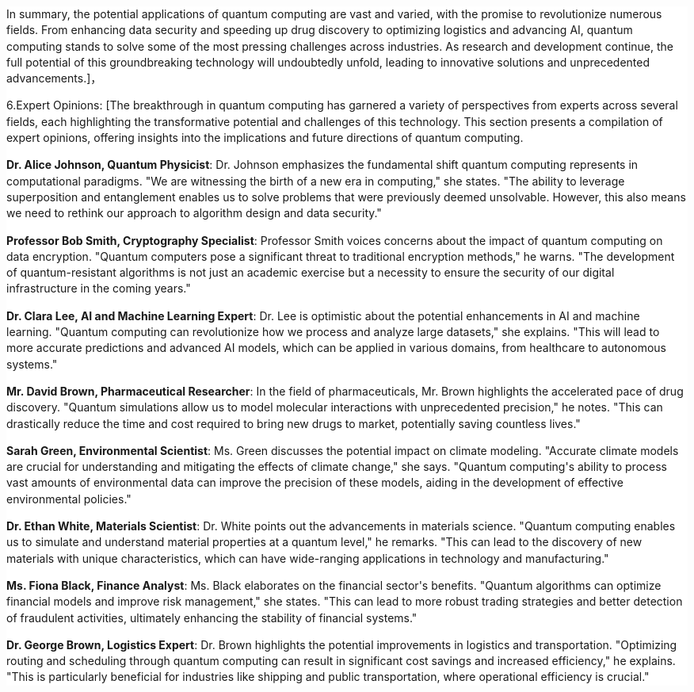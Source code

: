In summary, the potential applications of quantum computing are vast and varied, with the promise to revolutionize numerous fields. From enhancing data security and speeding up drug discovery to optimizing logistics and advancing AI, quantum computing stands to solve some of the most pressing challenges across industries. As research and development continue, the full potential of this groundbreaking technology will undoubtedly unfold, leading to innovative solutions and unprecedented advancements.]，

6.Expert Opinions: [The breakthrough in quantum computing has garnered a variety of perspectives from experts across several fields, each highlighting the transformative potential and challenges of this technology. This section presents a compilation of expert opinions, offering insights into the implications and future directions of quantum computing.

**Dr. Alice Johnson, Quantum Physicist**:
Dr. Johnson emphasizes the fundamental shift quantum computing represents in computational paradigms. "We are witnessing the birth of a new era in computing," she states. "The ability to leverage superposition and entanglement enables us to solve problems that were previously deemed unsolvable. However, this also means we need to rethink our approach to algorithm design and data security."

**Professor Bob Smith, Cryptography Specialist**:
Professor Smith voices concerns about the impact of quantum computing on data encryption. "Quantum computers pose a significant threat to traditional encryption methods," he warns. "The development of quantum-resistant algorithms is not just an academic exercise but a necessity to ensure the security of our digital infrastructure in the coming years."

**Dr. Clara Lee, AI and Machine Learning Expert**:
Dr. Lee is optimistic about the potential enhancements in AI and machine learning. "Quantum computing can revolutionize how we process and analyze large datasets," she explains. "This will lead to more accurate predictions and advanced AI models, which can be applied in various domains, from healthcare to autonomous systems."

**Mr. David Brown, Pharmaceutical Researcher**:
In the field of pharmaceuticals, Mr. Brown highlights the accelerated pace of drug discovery. "Quantum simulations allow us to model molecular interactions with unprecedented precision," he notes. "This can drastically reduce the time and cost required to bring new drugs to market, potentially saving countless lives."

**Sarah Green, Environmental Scientist**:
Ms. Green discusses the potential impact on climate modeling. "Accurate climate models are crucial for understanding and mitigating the effects of climate change," she says. "Quantum computing's ability to process vast amounts of environmental data can improve the precision of these models, aiding in the development of effective environmental policies."

**Dr. Ethan White, Materials Scientist**:
Dr. White points out the advancements in materials science. "Quantum computing enables us to simulate and understand material properties at a quantum level," he remarks. "This can lead to the discovery of new materials with unique characteristics, which can have wide-ranging applications in technology and manufacturing."

**Ms. Fiona Black, Finance Analyst**:
Ms. Black elaborates on the financial sector's benefits. "Quantum algorithms can optimize financial models and improve risk management," she states. "This can lead to more robust trading strategies and better detection of fraudulent activities, ultimately enhancing the stability of financial systems."

**Dr. George Brown, Logistics Expert**:
Dr. Brown highlights the potential improvements in logistics and transportation. "Optimizing routing and scheduling through quantum computing can result in significant cost savings and increased efficiency," he explains. "This is particularly beneficial for industries like shipping and public transportation, where operational efficiency is crucial."
